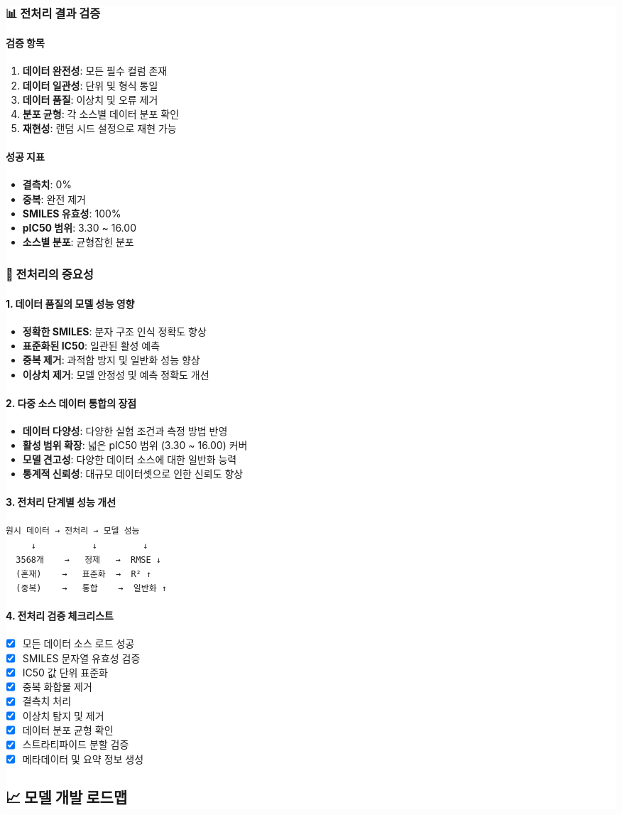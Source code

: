 ### 📊 전처리 결과 검증

#### 검증 항목
1. **데이터 완전성**: 모든 필수 컬럼 존재
2. **데이터 일관성**: 단위 및 형식 통일
3. **데이터 품질**: 이상치 및 오류 제거
4. **분포 균형**: 각 소스별 데이터 분포 확인
5. **재현성**: 랜덤 시드 설정으로 재현 가능

#### 성공 지표
- **결측치**: 0%
- **중복**: 완전 제거
- **SMILES 유효성**: 100%
- **pIC50 범위**: 3.30 ~ 16.00
- **소스별 분포**: 균형잡힌 분포

### 🎯 전처리의 중요성

#### 1. 데이터 품질의 모델 성능 영향
- **정확한 SMILES**: 분자 구조 인식 정확도 향상
- **표준화된 IC50**: 일관된 활성 예측
- **중복 제거**: 과적합 방지 및 일반화 성능 향상
- **이상치 제거**: 모델 안정성 및 예측 정확도 개선

#### 2. 다중 소스 데이터 통합의 장점
- **데이터 다양성**: 다양한 실험 조건과 측정 방법 반영
- **활성 범위 확장**: 넓은 pIC50 범위 (3.30 ~ 16.00) 커버
- **모델 견고성**: 다양한 데이터 소스에 대한 일반화 능력
- **통계적 신뢰성**: 대규모 데이터셋으로 인한 신뢰도 향상

#### 3. 전처리 단계별 성능 개선
```
원시 데이터 → 전처리 → 모델 성능
     ↓           ↓         ↓
  3568개    →   정제   →  RMSE ↓
  (혼재)    →   표준화  →  R² ↑
  (중복)    →   통합    →  일반화 ↑
```

#### 4. 전처리 검증 체크리스트
- [x] 모든 데이터 소스 로드 성공
- [x] SMILES 문자열 유효성 검증
- [x] IC50 값 단위 표준화
- [x] 중복 화합물 제거
- [x] 결측치 처리
- [x] 이상치 탐지 및 제거
- [x] 데이터 분포 균형 확인
- [x] 스트라티파이드 분할 검증
- [x] 메타데이터 및 요약 정보 생성

## 📈 모델 개발 로드맵
